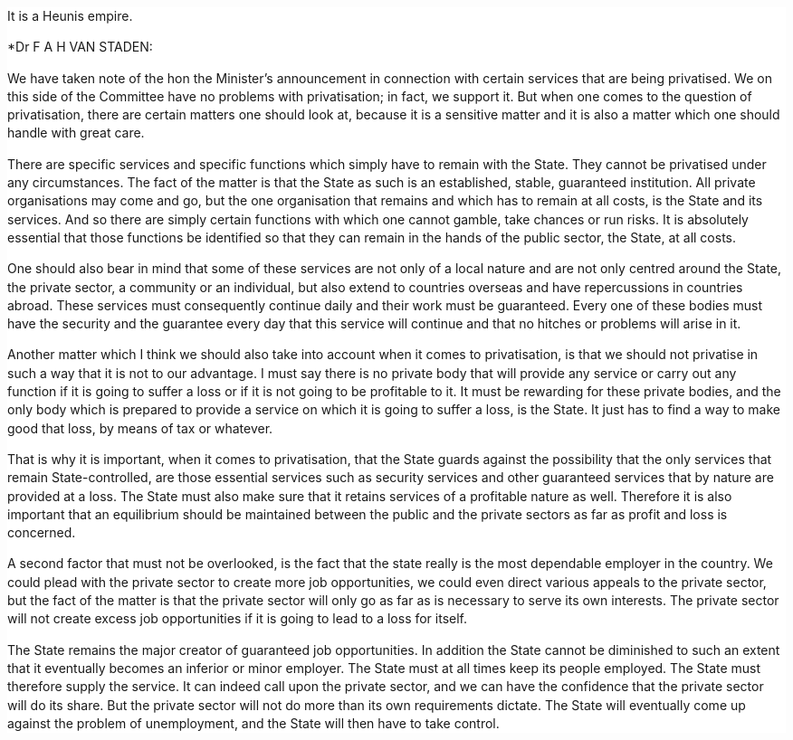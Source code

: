 <p>It is a Heunis empire.</p>

</speech>

<speech by="#van_staden">

<from>*Dr <person refersTo="hansard_za">F A H VAN STADEN</person>:</from>

<p>We have taken note of the hon the Minister&#x2019;s announcement in connection with certain services that are being privatised. We on this side of the Committee have no problems with privatisation; in fact, we support it. But when one comes to the question of privatisation, there are certain matters one should look at, because it is a sensitive matter and it is also a matter which one should handle with great care.</p>

<p>There are specific services and specific functions which simply have to remain with the State. They cannot be privatised under any circumstances. The fact of the matter is that the State as such is an established, stable, guaranteed institution. All private organisations may come and go, but the one organisation that remains and which has to remain at all costs, is the State and its services. And so there are simply certain functions with which one cannot gamble, take chances or run risks. It is absolutely essential that those functions be identified so that they can remain in the hands of the public sector, the State, at all costs.</p>

<p>One should also bear in mind that some of these services are not only of a local nature and are not only centred around the State, the private sector, a community or an individual, but also extend to countries overseas and have repercussions in countries abroad. These services must consequently continue daily and their work must be guaranteed. Every one of these bodies must have the security and the guarantee every day that this service will continue and that no hitches or problems will arise in it.</p>

<p>Another matter which I think we should also take into account when it comes to privatisation, is that we should not privatise in such a way that it is not to our advantage. I must say there is no private body that will provide any service or carry out any function if it is going to suffer a loss or if it is not going to be profitable to it. It must be rewarding for these private bodies, and the only body which is prepared to provide a service on which it is going to suffer a loss, is the State. It just has to find a way to make good that loss, by means of tax or whatever.</p>

<p>That is why it is important, when it comes to privatisation, that the State guards against the possibility that the only services that remain State-controlled, are those essential <span class="col_6921-6922" refersTo="page_1060"/>services such as security services and other guaranteed services that by nature are provided at a loss. The State must also make sure that it retains services of a profitable nature as well. Therefore it is also important that an equilibrium should be maintained between the public and the private sectors as far as profit and loss is concerned.</p>

<p>A second factor that must not be overlooked, is the fact that the state really is the most dependable employer in the country. We could plead with the private sector to create more job opportunities, we could even direct various appeals to the private sector, but the fact of the matter is that the private sector will only go as far as is necessary to serve its own interests. The private sector will not create excess job opportunities if it is going to lead to a loss for itself.</p>

<p>The State remains the major creator of guaranteed job opportunities. In addition the State cannot be diminished to such an extent that it eventually becomes an inferior or minor employer. The State must at all times keep its people employed. The State must therefore supply the service. It can indeed call upon the private sector, and we can have the confidence that the private sector will do its share. But the private sector will not do more than its own requirements dictate. The State will eventually come up against the problem of unemployment, and the State will then have to take control.</p>
